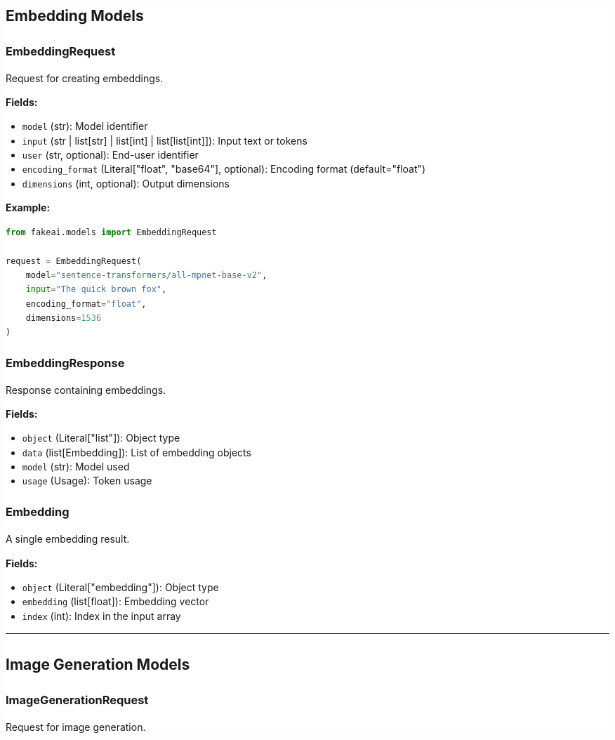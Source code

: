 
## Embedding Models

### EmbeddingRequest

Request for creating embeddings.

**Fields:**
- `model` (str): Model identifier
- `input` (str | list[str] | list[int] | list[list[int]]): Input text or tokens
- `user` (str, optional): End-user identifier
- `encoding_format` (Literal["float", "base64"], optional): Encoding format (default="float")
- `dimensions` (int, optional): Output dimensions

**Example:**
```python
from fakeai.models import EmbeddingRequest

request = EmbeddingRequest(
    model="sentence-transformers/all-mpnet-base-v2",
    input="The quick brown fox",
    encoding_format="float",
    dimensions=1536
)
```

### EmbeddingResponse

Response containing embeddings.

**Fields:**
- `object` (Literal["list"]): Object type
- `data` (list[Embedding]): List of embedding objects
- `model` (str): Model used
- `usage` (Usage): Token usage

### Embedding

A single embedding result.

**Fields:**
- `object` (Literal["embedding"]): Object type
- `embedding` (list[float]): Embedding vector
- `index` (int): Index in the input array

---

## Image Generation Models

### ImageGenerationRequest

Request for image generation.
